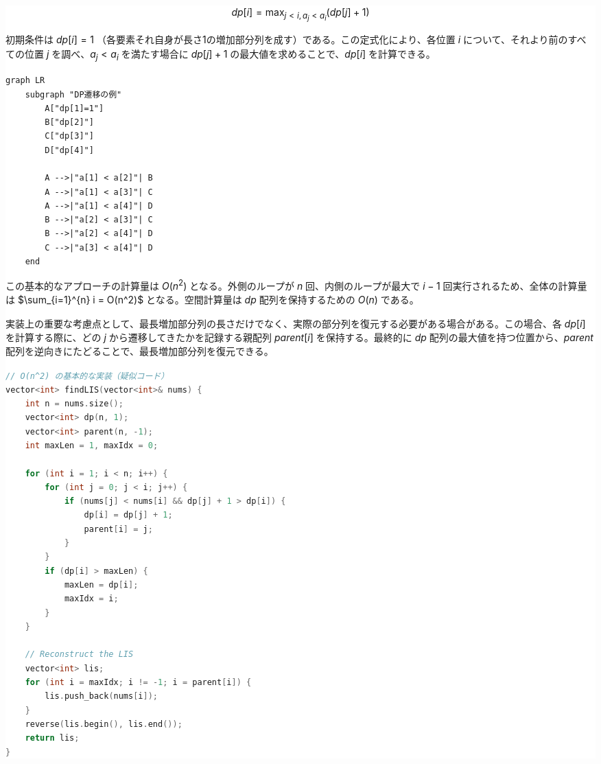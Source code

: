 $$dp[i] = \max_{j < i, a_j < a_i} (dp[j] + 1)$$

初期条件は $dp[i] = 1$ （各要素それ自身が長さ1の増加部分列を成す）である。この定式化により、各位置 $i$ について、それより前のすべての位置 $j$ を調べ、$a_j < a_i$ を満たす場合に $dp[j] + 1$ の最大値を求めることで、$dp[i]$ を計算できる。

```mermaid
graph LR
    subgraph "DP遷移の例"
        A["dp[1]=1"]
        B["dp[2]"]
        C["dp[3]"]
        D["dp[4]"]
        
        A -->|"a[1] < a[2]"| B
        A -->|"a[1] < a[3]"| C
        A -->|"a[1] < a[4]"| D
        B -->|"a[2] < a[3]"| C
        B -->|"a[2] < a[4]"| D
        C -->|"a[3] < a[4]"| D
    end
```

この基本的なアプローチの計算量は $O(n^2)$ となる。外側のループが $n$ 回、内側のループが最大で $i-1$ 回実行されるため、全体の計算量は $\sum_{i=1}^{n} i = O(n^2)$ となる。空間計算量は $dp$ 配列を保持するための $O(n)$ である。

実装上の重要な考慮点として、最長増加部分列の長さだけでなく、実際の部分列を復元する必要がある場合がある。この場合、各 $dp[i]$ を計算する際に、どの $j$ から遷移してきたかを記録する親配列 $parent[i]$ を保持する。最終的に $dp$ 配列の最大値を持つ位置から、$parent$ 配列を逆向きにたどることで、最長増加部分列を復元できる。

```cpp
// O(n^2) の基本的な実装（疑似コード）
vector<int> findLIS(vector<int>& nums) {
    int n = nums.size();
    vector<int> dp(n, 1);
    vector<int> parent(n, -1);
    int maxLen = 1, maxIdx = 0;
    
    for (int i = 1; i < n; i++) {
        for (int j = 0; j < i; j++) {
            if (nums[j] < nums[i] && dp[j] + 1 > dp[i]) {
                dp[i] = dp[j] + 1;
                parent[i] = j;
            }
        }
        if (dp[i] > maxLen) {
            maxLen = dp[i];
            maxIdx = i;
        }
    }
    
    // Reconstruct the LIS
    vector<int> lis;
    for (int i = maxIdx; i != -1; i = parent[i]) {
        lis.push_back(nums[i]);
    }
    reverse(lis.begin(), lis.end());
    return lis;
}
```


[^1]: Fredman, M. L. (1975). On computing the length of longest increasing subsequences. Discrete Mathematics, 11(1), 29-35.
[^2]: Tiskin, A. (2015). Fast distance multiplication of unit-Monge matrices. Algorithmica, 71(4), 859-888.
[^3]: van Emde Boas, P. (1977). Preserving order in a forest in less than logarithmic time and linear space. Information Processing Letters, 6(3), 80-82.
[^4]: Lopez-Ortiz, A., & Salinger, A. (2012). Longest increasing subsequences in sliding windows. Theoretical Computer Science, 421, 68-77.
[^5]: Ailon, N., & Chazelle, B. (2005). Approximate nearest neighbors and the fast Johnson-Lindenstrauss transform. SIAM Journal on Computing, 39(1), 302-322.